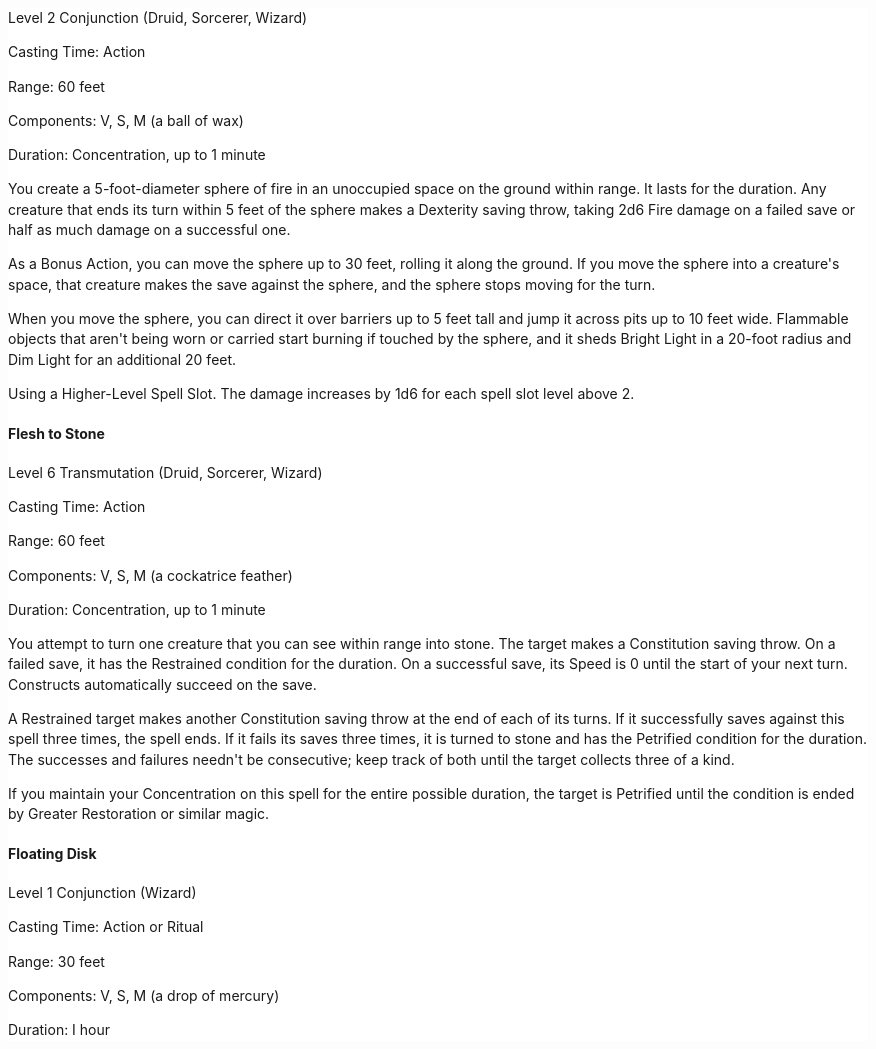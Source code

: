 Level 2 Conjunction (Druid, Sorcerer, Wizard)

Casting Time: Action

Range: 60 feet

Components: V, S, M (a ball of wax)

Duration: Concentration, up to 1 minute

You create a 5-foot-diameter sphere of fire in an unoccupied space on the ground within range. It lasts for the duration. Any creature that ends its turn within 5 feet of the sphere makes a Dexterity saving throw, taking 2d6 Fire damage on a failed save or half as much damage on a successful one.

As a Bonus Action, you can move the sphere up to 30 feet, rolling it along the ground. If you move the sphere into a creature's space, that creature makes the save against the sphere, and the sphere stops moving for the turn.

When you move the sphere, you can direct it over barriers up to 5 feet tall and jump it across pits up to 10 feet wide. Flammable objects that aren't being worn or carried start burning if touched by the sphere, and it sheds Bright Light in a 20-foot radius and Dim Light for an additional 20 feet.

Using a Higher-Level Spell Slot. The damage increases by 1d6 for each spell slot level above 2.

#### Flesh to Stone

Level 6 Transmutation (Druid, Sorcerer, Wizard)

Casting Time: Action

Range: 60 feet

Components: V, S, M (a cockatrice feather)

Duration: Concentration, up to 1 minute

You attempt to turn one creature that you can see within range into stone. The target makes a Constitution saving throw. On a failed save, it has the Restrained condition for the duration. On a successful save, its Speed is 0 until the start of your next turn. Constructs automatically succeed on the save.

A Restrained target makes another Constitution saving throw at the end of each of its turns. If it successfully saves against this spell three times, the spell ends. If it fails its saves three times, it is turned to stone and has the Petrified condition for the duration. The successes and failures needn't be consecutive; keep track of both until the target collects three of a kind.

If you maintain your Concentration on this spell for the entire possible duration, the target is Petrified until the condition is ended by Greater Restoration or similar magic.

#### Floating Disk

Level 1 Conjunction (Wizard)

Casting Time: Action or Ritual

Range: 30 feet

Components: V, S, M (a drop of mercury)

Duration: I hour
